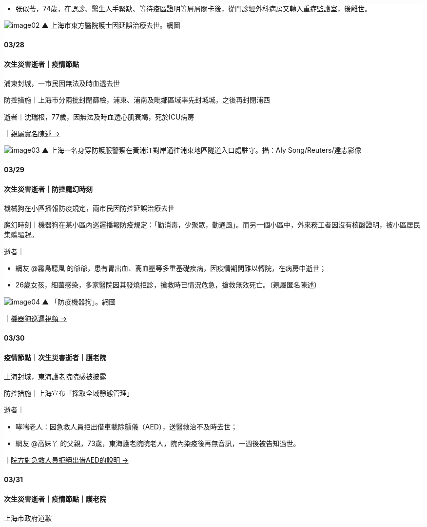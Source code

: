 - 张似苓，74歲，在誤診、醫生人手緊缺、等待疫區證明等層層關卡後，從門診經外科病房又轉入重症監護室，後離世。

![image02](https://i.imgur.com/Ifjdu2X.jpg)
▲ 上海市東方醫院護士因延誤治療去世。網圖

#### 03/28
#### 次生災害逝者｜疫情節點

浦東封城，一市民因無法及時血透去世

防控措施｜上海市分兩批封閉篩檢，浦東、浦南及毗鄰區域率先封城城，之後再封閉浦西

逝者｜沈瑞根，77歲，因無法及時血透心肌衰竭，死於ICU病房

｜[親屬實名陳述 →](https://mbd.baidu.com/newspage/data/dtlandingwise?sourceFrom=dtlandimmersive&nid=dt_4761671624455046132)

![image03](https://i.imgur.com/drFoh69.jpg)
▲ 上海一名身穿防護服警察在黃浦江對岸通往浦東地區隧道入口處駐守。攝：Aly Song/Reuters/達志影像

#### 03/29
#### 次生災害逝者｜防控魔幻時刻

機械狗在小區播報防疫規定，兩市民因防控延誤治療去世

魔幻時刻｜機器狗在某小區內巡邏播報防疫規定：「勤消毒，少聚眾，勤通風」。而另一個小區中，外來務工者因沒有核酸證明，被小區居民集體驅趕。

逝者｜

- 網友 @霧島聽風 的爺爺，患有胃出血、高血壓等多重基礎疾病，因疫情期間難以轉院，在病房中逝世；

- 26歲女孩，細菌感染，多家醫院因其發燒拒診，搶救時已情況危急，搶救無效死亡。（親屬匿名陳述）

![image04](https://i.imgur.com/kVAzgNT.jpg)
▲ 「防疫機器狗」。網圖

｜[機器狗巡邏視頻 →](https://www.youtube.com/watch?v=scSdbCztNnk)

#### 03/30
#### 疫情節點｜次生災害逝者｜護老院

上海封城，東海護老院院感被披露

防控措施｜上海宣布「採取全域靜態管理」

逝者｜

- 哮喘老人：因急救人員拒出借車載除顫儀（AED），送醫救治不及時去世；

- 網友 @高妹丫 的父親，73歲，東海護老院院老人，院內染疫後再無音訊，一週後被告知過世。

｜[院方對急救人員拒絕出借AED的說明 →](https://www.pudong.gov.cn/019023015/20220331/671992.html)

#### 03/31
#### 次生災害逝者｜疫情節點｜護老院

上海市政府道歉
